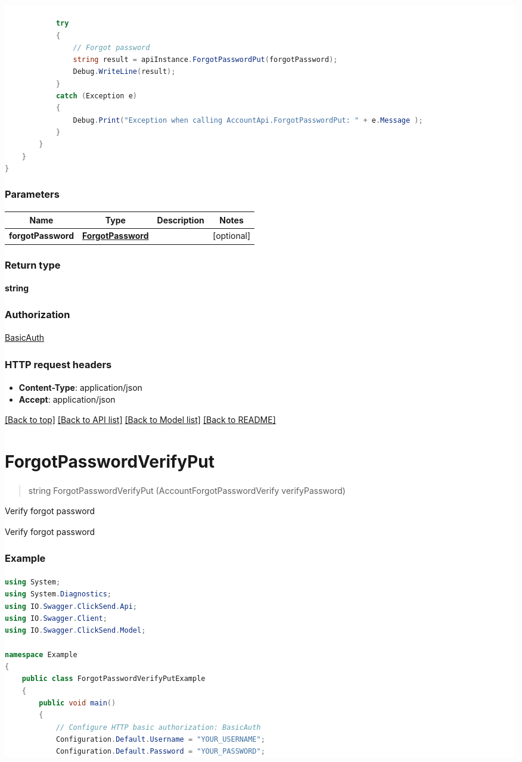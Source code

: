 ```csharp

            try
            {
                // Forgot password
                string result = apiInstance.ForgotPasswordPut(forgotPassword);
                Debug.WriteLine(result);
            }
            catch (Exception e)
            {
                Debug.Print("Exception when calling AccountApi.ForgotPasswordPut: " + e.Message );
            }
        }
    }
}
```

### Parameters

Name | Type | Description  | Notes
------------- | ------------- | ------------- | -------------
 **forgotPassword** | [**ForgotPassword**](ForgotPassword.md)|  | [optional] 

### Return type

**string**

### Authorization

[BasicAuth](../README.md#BasicAuth)

### HTTP request headers

 - **Content-Type**: application/json
 - **Accept**: application/json

[[Back to top]](#) [[Back to API list]](../README.md#documentation-for-api-endpoints) [[Back to Model list]](../README.md#documentation-for-models) [[Back to README]](../README.md)

<a name="forgotpasswordverifyput"></a>
# **ForgotPasswordVerifyPut**
> string ForgotPasswordVerifyPut (AccountForgotPasswordVerify verifyPassword)

Verify forgot password

Verify forgot password

### Example
```csharp
using System;
using System.Diagnostics;
using IO.Swagger.ClickSend.Api;
using IO.Swagger.Client;
using IO.Swagger.ClickSend.Model;

namespace Example
{
    public class ForgotPasswordVerifyPutExample
    {
        public void main()
        {
            // Configure HTTP basic authorization: BasicAuth
            Configuration.Default.Username = "YOUR_USERNAME";
            Configuration.Default.Password = "YOUR_PASSWORD";

```